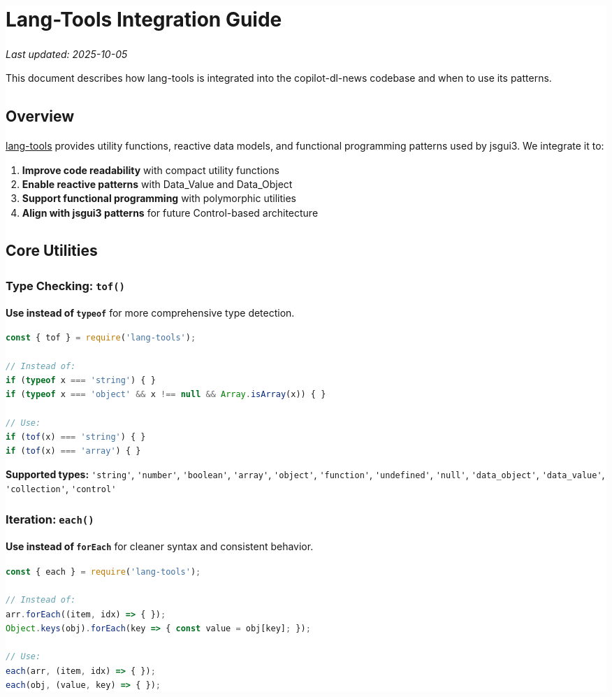 # Lang-Tools Integration Guide

_Last updated: 2025-10-05_

This document describes how lang-tools is integrated into the copilot-dl-news codebase and when to use its patterns.

## Overview

[lang-tools](https://github.com/metabench/lang-tools) provides utility functions, reactive data models, and functional programming patterns used by jsgui3. We integrate it to:

1. **Improve code readability** with compact utility functions
2. **Enable reactive patterns** with Data_Value and Data_Object
3. **Support functional programming** with polymorphic utilities
4. **Align with jsgui3 patterns** for future Control-based architecture

## Core Utilities

### Type Checking: `tof()`

**Use instead of `typeof`** for more comprehensive type detection.

```javascript
const { tof } = require('lang-tools');

// Instead of:
if (typeof x === 'string') { }
if (typeof x === 'object' && x !== null && Array.isArray(x)) { }

// Use:
if (tof(x) === 'string') { }
if (tof(x) === 'array') { }
```

**Supported types:** `'string'`, `'number'`, `'boolean'`, `'array'`, `'object'`, `'function'`, `'undefined'`, `'null'`, `'data_object'`, `'data_value'`, `'collection'`, `'control'`

### Iteration: `each()`

**Use instead of `forEach`** for cleaner syntax and consistent behavior.

```javascript
const { each } = require('lang-tools');

// Instead of:
arr.forEach((item, idx) => { });
Object.keys(obj).forEach(key => { const value = obj[key]; });

// Use:
each(arr, (item, idx) => { });
each(obj, (value, key) => { });
```
